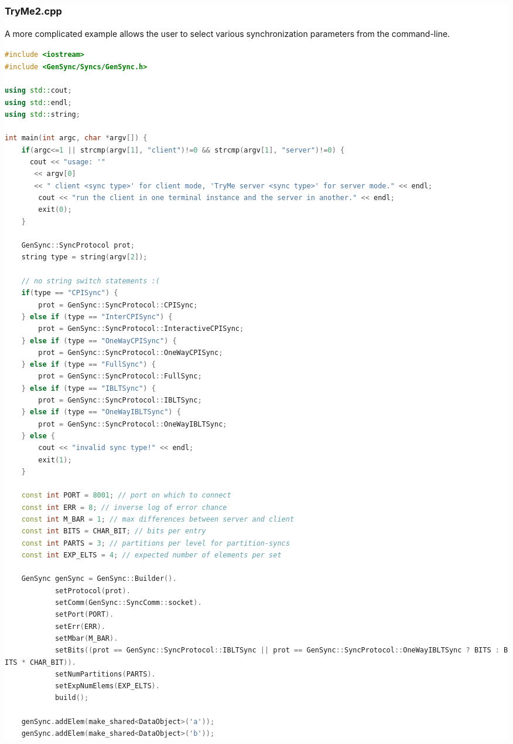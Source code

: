 ### TryMe2.cpp
A more complicated example allows the user to select various synchronization parameters from the command-line.
```cpp
#include <iostream>
#include <GenSync/Syncs/GenSync.h>

using std::cout;
using std::endl;
using std::string;

int main(int argc, char *argv[]) {
    if(argc<=1 || strcmp(argv[1], "client")!=0 && strcmp(argv[1], "server")!=0) {
      cout << "usage: '"
	   << argv[0]
	   << " client <sync type>' for client mode, 'TryMe server <sync type>' for server mode." << endl;
        cout << "run the client in one terminal instance and the server in another." << endl;
        exit(0);
    }

    GenSync::SyncProtocol prot;
    string type = string(argv[2]);

    // no string switch statements :(
    if(type == "CPISync") {
        prot = GenSync::SyncProtocol::CPISync;
    } else if (type == "InterCPISync") {
        prot = GenSync::SyncProtocol::InteractiveCPISync;
    } else if (type == "OneWayCPISync") {
        prot = GenSync::SyncProtocol::OneWayCPISync;
    } else if (type == "FullSync") {
        prot = GenSync::SyncProtocol::FullSync;
    } else if (type == "IBLTSync") {
        prot = GenSync::SyncProtocol::IBLTSync;
    } else if (type == "OneWayIBLTSync") {
        prot = GenSync::SyncProtocol::OneWayIBLTSync;
    } else {
        cout << "invalid sync type!" << endl;
        exit(1);
    }

    const int PORT = 8001; // port on which to connect
    const int ERR = 8; // inverse log of error chance
    const int M_BAR = 1; // max differences between server and client
    const int BITS = CHAR_BIT; // bits per entry
    const int PARTS = 3; // partitions per level for partition-syncs
    const int EXP_ELTS = 4; // expected number of elements per set

    GenSync genSync = GenSync::Builder().
			setProtocol(prot).
			setComm(GenSync::SyncComm::socket).
			setPort(PORT).
			setErr(ERR).
			setMbar(M_BAR).
			setBits((prot == GenSync::SyncProtocol::IBLTSync || prot == GenSync::SyncProtocol::OneWayIBLTSync ? BITS : BITS * CHAR_BIT)).
			setNumPartitions(PARTS).
			setExpNumElems(EXP_ELTS).
            build();

    genSync.addElem(make_shared<DataObject>('a'));
    genSync.addElem(make_shared<DataObject>('b'));
```